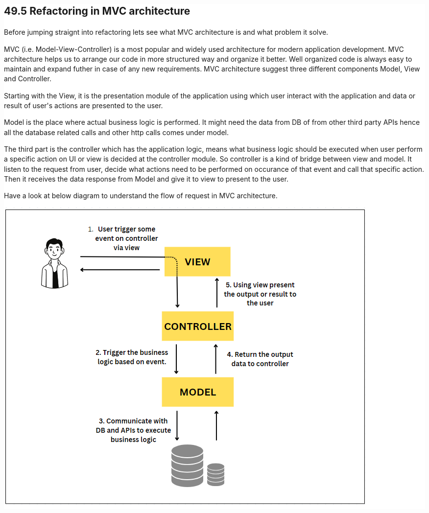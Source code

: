 ## 49.5 Refactoring in MVC architecture

Before jumping straignt into refactoring lets see what MVC architecture is and what problem it solve.

MVC (i.e. Model-View-Controller) is a most popular and widely used architecture for modern application development. MVC architecture helps us to arrange our code in more structured way and organize it better. Well organized code is always easy to maintain and expand futher in case of any new requirements. MVC architecture suggest three different components Model, View and Controller.

Starting with the View, it is the presentation module of the application using which user interact with the application and data or result of user's actions are presented to the user.

Model is the place where actual business logic is performed. It might need the data from DB of from other third party APIs hence all the database related calls and other http calls comes under model.

The third part is the controller which has the application logic, means what business logic should be executed when user perform a specific action on UI or view is decided at the controller module. So controller is a kind of bridge between view and model. It listen to the request from user, decide what actions need to be performed on occurance of that event and call that specific action. Then it receives the data response from Model and give it to view to present to the user.

Have a look at below diagram to understand the flow of request in MVC architecture.

![MVC architecture (49-Final project/49.5-Refactoring in MVC architecture/Notes images/MVC architecture.png)](https://github.com/Akhil-Selukar/Complete-JavaScript-Notes/blob/master/49-Final%20project/49.5-Refactoring%20in%20MVC%20architecture/Notes%20images/MVC%20architecture.png)
